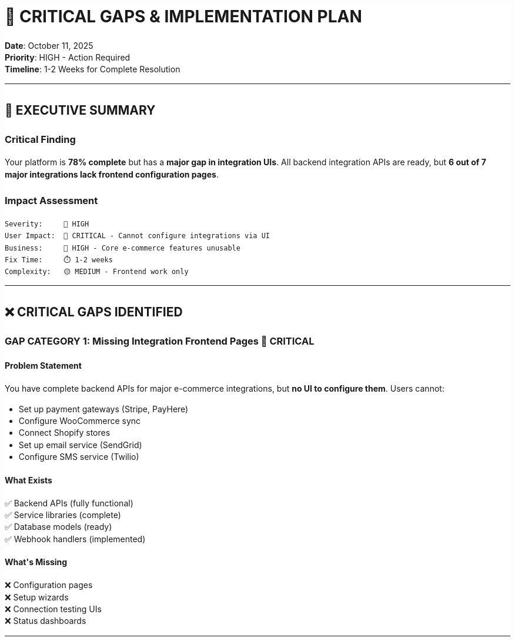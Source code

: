 # 🚨 CRITICAL GAPS & IMPLEMENTATION PLAN
**Date**: October 11, 2025  
**Priority**: HIGH - Action Required  
**Timeline**: 1-2 Weeks for Complete Resolution

---

## 🎯 EXECUTIVE SUMMARY

### **Critical Finding**
Your platform is **78% complete** but has a **major gap in integration UIs**. All backend integration APIs are ready, but **6 out of 7 major integrations lack frontend configuration pages**.

### **Impact Assessment**
```
Severity:     🔴 HIGH
User Impact:  🔴 CRITICAL - Cannot configure integrations via UI
Business:     🔴 HIGH - Core e-commerce features unusable
Fix Time:     ⏱️ 1-2 weeks
Complexity:   🟡 MEDIUM - Frontend work only
```

---

## ❌ CRITICAL GAPS IDENTIFIED

### **GAP CATEGORY 1: Missing Integration Frontend Pages** 🔴 CRITICAL

#### **Problem Statement**
You have complete backend APIs for major e-commerce integrations, but **no UI to configure them**. Users cannot:
- Set up payment gateways (Stripe, PayHere)
- Configure WooCommerce sync
- Connect Shopify stores  
- Set up email service (SendGrid)
- Configure SMS service (Twilio)

#### **What Exists**
✅ Backend APIs (fully functional)  
✅ Service libraries (complete)  
✅ Database models (ready)  
✅ Webhook handlers (implemented)

#### **What's Missing**
❌ Configuration pages  
❌ Setup wizards  
❌ Connection testing UIs  
❌ Status dashboards

---